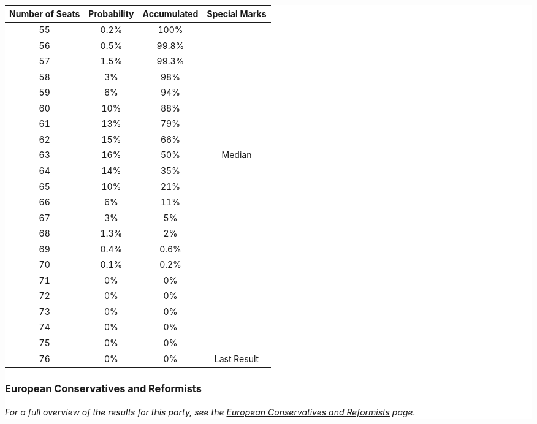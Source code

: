 | Number of Seats | Probability | Accumulated | Special Marks |
|:---------------:|:-----------:|:-----------:|:-------------:|
| 55 | 0.2% | 100% |  |
| 56 | 0.5% | 99.8% |  |
| 57 | 1.5% | 99.3% |  |
| 58 | 3% | 98% |  |
| 59 | 6% | 94% |  |
| 60 | 10% | 88% |  |
| 61 | 13% | 79% |  |
| 62 | 15% | 66% |  |
| 63 | 16% | 50% | Median |
| 64 | 14% | 35% |  |
| 65 | 10% | 21% |  |
| 66 | 6% | 11% |  |
| 67 | 3% | 5% |  |
| 68 | 1.3% | 2% |  |
| 69 | 0.4% | 0.6% |  |
| 70 | 0.1% | 0.2% |  |
| 71 | 0% | 0% |  |
| 72 | 0% | 0% |  |
| 73 | 0% | 0% |  |
| 74 | 0% | 0% |  |
| 75 | 0% | 0% |  |
| 76 | 0% | 0% | Last Result |

### European Conservatives and Reformists

*For a full overview of the results for this party, see the [European Conservatives and Reformists](party-2022-12-31-europeanconservativesandreformists.html) page.*
